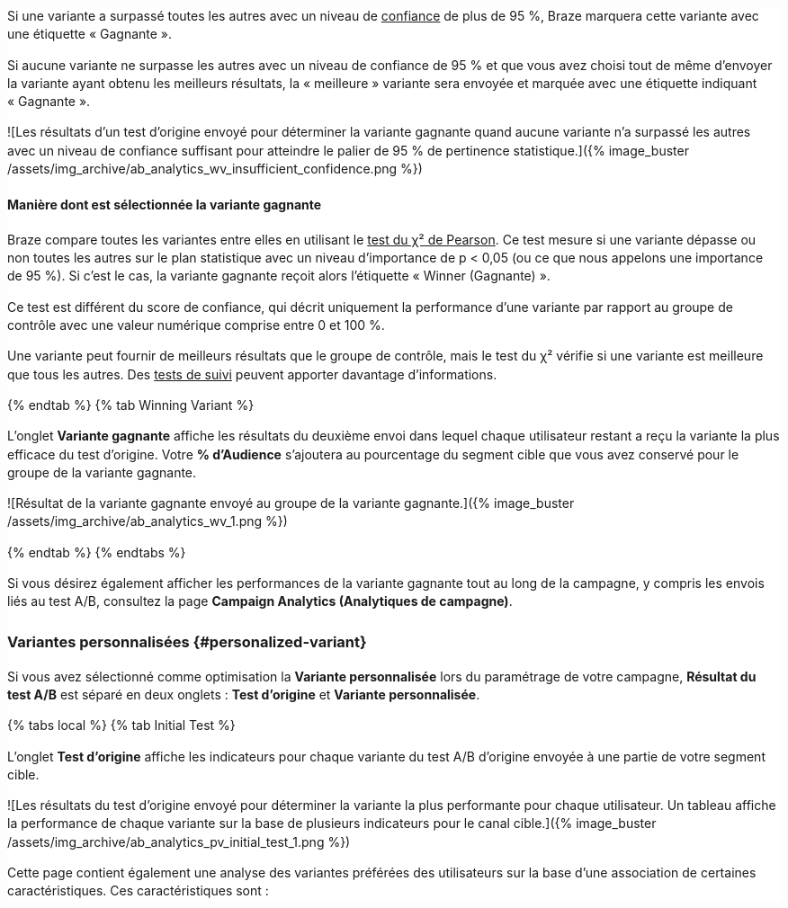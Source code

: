 Si une variante a surpassé toutes les autres avec un niveau de [confiance]({{site.baseurl}}/user_guide/engagement_tools/testing/multivariant_testing/multivariate_analytics/#understanding-confidence) de plus de 95 %, Braze marquera cette variante avec une étiquette « Gagnante ».

Si aucune variante ne surpasse les autres avec un niveau de confiance de 95 % et que vous avez choisi tout de même d’envoyer la variante ayant obtenu les meilleurs résultats, la « meilleure » variante sera envoyée et marquée avec une étiquette indiquant « Gagnante ».

![Les résultats d’un test d’origine envoyé pour déterminer la variante gagnante quand aucune variante n’a surpassé les autres avec un niveau de confiance suffisant pour atteindre le palier de 95 % de pertinence statistique.]({% image_buster /assets/img_archive/ab_analytics_wv_insufficient_confidence.png %})

#### Manière dont est sélectionnée la variante gagnante

Braze compare toutes les variantes entre elles en utilisant le [test du χ² de Pearson](https://en.wikipedia.org/wiki/Pearson%27s_chi-squared_test). Ce test mesure si une variante dépasse ou non toutes les autres sur le plan statistique avec un niveau d’importance de p < 0,05 (ou ce que nous appelons une importance de 95 %). Si c’est le cas, la variante gagnante reçoit alors l’étiquette « Winner (Gagnante) ».

Ce test est différent du score de confiance, qui décrit uniquement la performance d’une variante par rapport au groupe de contrôle avec une valeur numérique comprise entre 0 et 100 %.

Une variante peut fournir de meilleurs résultats que le groupe de contrôle, mais le test du χ² vérifie si une variante est meilleure que tous les autres. Des [tests de suivi](#recommended-follow-ups) peuvent apporter davantage d’informations.

{% endtab %}
{% tab Winning Variant %}

L’onglet **Variante gagnante** affiche les résultats du deuxième envoi dans lequel chaque utilisateur restant a reçu la variante la plus efficace du test d’origine. Votre **% d’Audience** s’ajoutera au pourcentage du segment cible que vous avez conservé pour le groupe de la variante gagnante.

![Résultat de la variante gagnante envoyé au groupe de la variante gagnante.]({% image_buster /assets/img_archive/ab_analytics_wv_1.png %})

{% endtab %}
{% endtabs %}

Si vous désirez également afficher les performances de la variante gagnante tout au long de la campagne, y compris les envois liés au test A/B, consultez la page **Campaign Analytics (Analytiques de campagne)**.

### Variantes personnalisées {#personalized-variant}

Si vous avez sélectionné comme optimisation la **Variante personnalisée** lors du paramétrage de votre campagne, **Résultat du test A/B** est séparé en deux onglets : **Test d’origine** et **Variante personnalisée**.

{% tabs local %}
{% tab Initial Test %}

L’onglet **Test d’origine** affiche les indicateurs pour chaque variante du test A/B d’origine envoyée à une partie de votre segment cible.

![Les résultats du test d’origine envoyé pour déterminer la variante la plus performante pour chaque utilisateur. Un tableau affiche la performance de chaque variante sur la base de plusieurs indicateurs pour le canal cible.]({% image_buster /assets/img_archive/ab_analytics_pv_initial_test_1.png %})

Cette page contient également une analyse des variantes préférées des utilisateurs sur la base d’une association de certaines caractéristiques. Ces caractéristiques sont :
